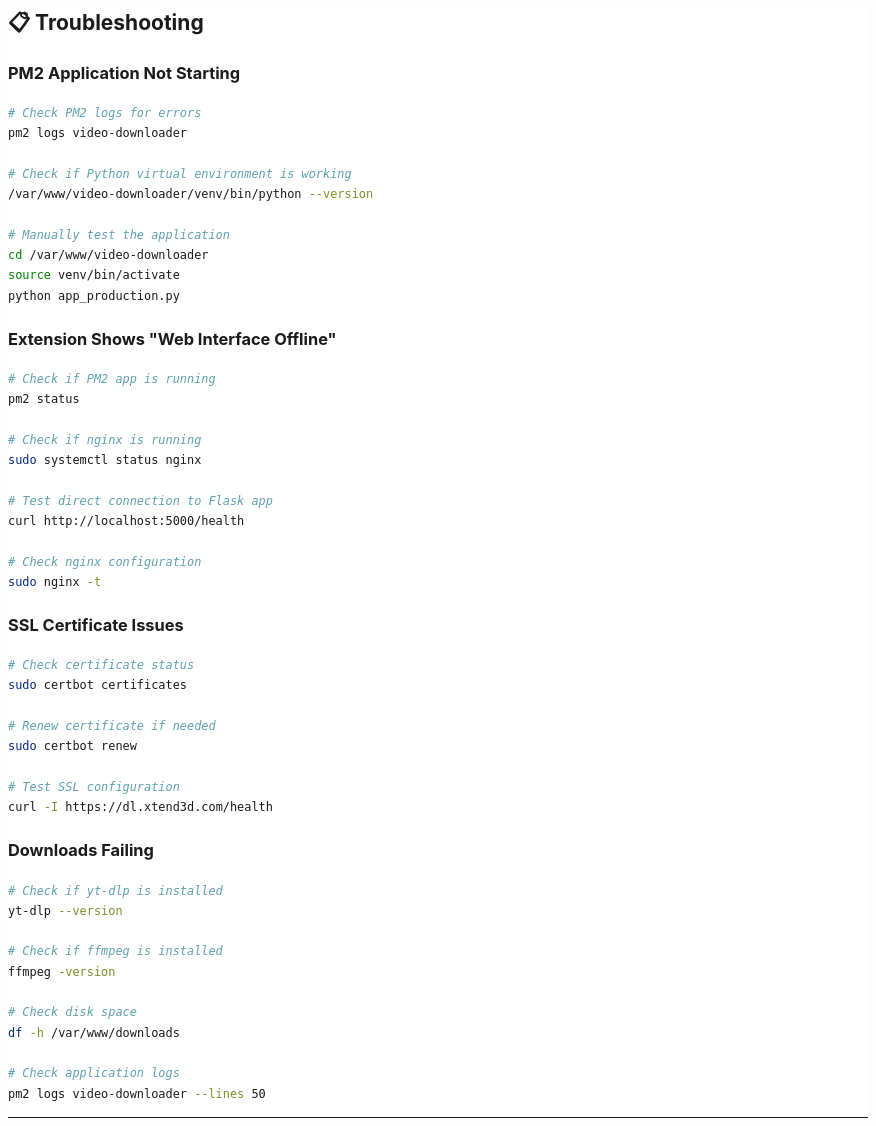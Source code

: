 
## 📋 **Troubleshooting**

### **PM2 Application Not Starting**
```bash
# Check PM2 logs for errors
pm2 logs video-downloader

# Check if Python virtual environment is working
/var/www/video-downloader/venv/bin/python --version

# Manually test the application
cd /var/www/video-downloader
source venv/bin/activate
python app_production.py
```

### **Extension Shows "Web Interface Offline"**
```bash
# Check if PM2 app is running
pm2 status

# Check if nginx is running
sudo systemctl status nginx

# Test direct connection to Flask app
curl http://localhost:5000/health

# Check nginx configuration
sudo nginx -t
```

### **SSL Certificate Issues**
```bash
# Check certificate status
sudo certbot certificates

# Renew certificate if needed
sudo certbot renew

# Test SSL configuration
curl -I https://dl.xtend3d.com/health
```

### **Downloads Failing**
```bash
# Check if yt-dlp is installed
yt-dlp --version

# Check if ffmpeg is installed
ffmpeg -version

# Check disk space
df -h /var/www/downloads

# Check application logs
pm2 logs video-downloader --lines 50
```

---